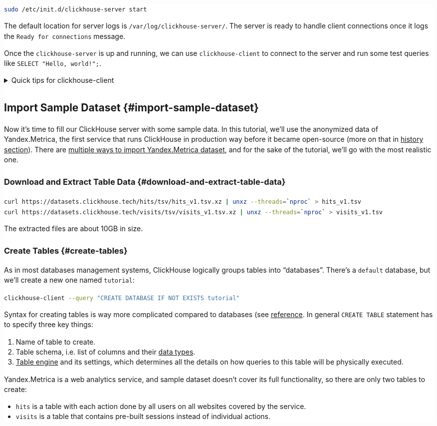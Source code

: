 ``` bash
sudo /etc/init.d/clickhouse-server start
```

The default location for server logs is `/var/log/clickhouse-server/`. The server is ready to handle client connections once it logs the `Ready for connections` message.

Once the `clickhouse-server` is up and running, we can use `clickhouse-client` to connect to the server and run some test queries like `SELECT "Hello, world!";`.

<details markdown="1"><summary>Quick tips for clickhouse-client</summary></details>

## Import Sample Dataset {#import-sample-dataset}

Now it’s time to fill our ClickHouse server with some sample data. In this tutorial, we’ll use the anonymized data of Yandex.Metrica, the first service that runs ClickHouse in production way before it became open-source (more on that in [history section](../introduction/history.md)). There are [multiple ways to import Yandex.Metrica dataset](../getting-started/example-datasets/metrica.md), and for the sake of the tutorial, we’ll go with the most realistic one.

### Download and Extract Table Data {#download-and-extract-table-data}

``` bash
curl https://datasets.clickhouse.tech/hits/tsv/hits_v1.tsv.xz | unxz --threads=`nproc` > hits_v1.tsv
curl https://datasets.clickhouse.tech/visits/tsv/visits_v1.tsv.xz | unxz --threads=`nproc` > visits_v1.tsv
```

The extracted files are about 10GB in size.

### Create Tables {#create-tables}

As in most databases management systems, ClickHouse logically groups tables into “databases”. There’s a `default` database, but we’ll create a new one named `tutorial`:

``` bash
clickhouse-client --query "CREATE DATABASE IF NOT EXISTS tutorial"
```

Syntax for creating tables is way more complicated compared to databases (see [reference](../sql-reference/statements/create/table.md). In general `CREATE TABLE` statement has to specify three key things:

1.  Name of table to create.
2.  Table schema, i.e. list of columns and their [data types](../sql-reference/data-types/index.md).
3.  [Table engine](../engines/table-engines/index.md) and its settings, which determines all the details on how queries to this table will be physically executed.

Yandex.Metrica is a web analytics service, and sample dataset doesn’t cover its full functionality, so there are only two tables to create:

-   `hits` is a table with each action done by all users on all websites covered by the service.
-   `visits` is a table that contains pre-built sessions instead of individual actions.
